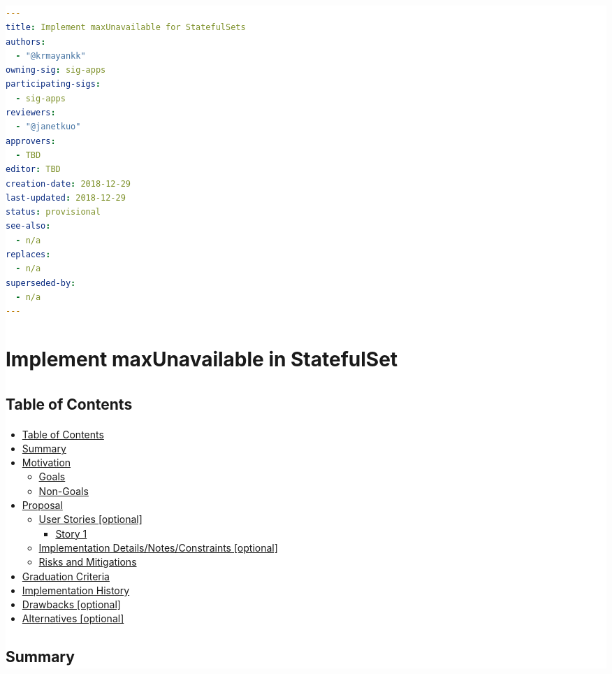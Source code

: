```yaml
---
title: Implement maxUnavailable for StatefulSets
authors:
  - "@krmayankk"
owning-sig: sig-apps
participating-sigs:
  - sig-apps
reviewers:
  - "@janetkuo"
approvers:
  - TBD
editor: TBD
creation-date: 2018-12-29
last-updated: 2018-12-29
status: provisional
see-also:
  - n/a
replaces:
  - n/a
superseded-by:
  - n/a
---
```


# Implement maxUnavailable in StatefulSet

## Table of Contents



* [Table of Contents](#table-of-contents)
* [Summary](#summary)
* [Motivation](#motivation)
    * [Goals](#goals)
    * [Non-Goals](#non-goals)
* [Proposal](#proposal)
    * [User Stories [optional]](#user-stories-optional)
      * [Story 1](#story-1)
    * [Implementation Details/Notes/Constraints [optional]](#implementation-detailsnotesconstraints-optional)
    * [Risks and Mitigations](#risks-and-mitigations)
* [Graduation Criteria](#graduation-criteria)
* [Implementation History](#implementation-history)
* [Drawbacks [optional]](#drawbacks-optional)
* [Alternatives [optional]](#alternatives-optional)

[Tools for generating]: https://github.com/ekalinin/github-markdown-toc



## Summary
